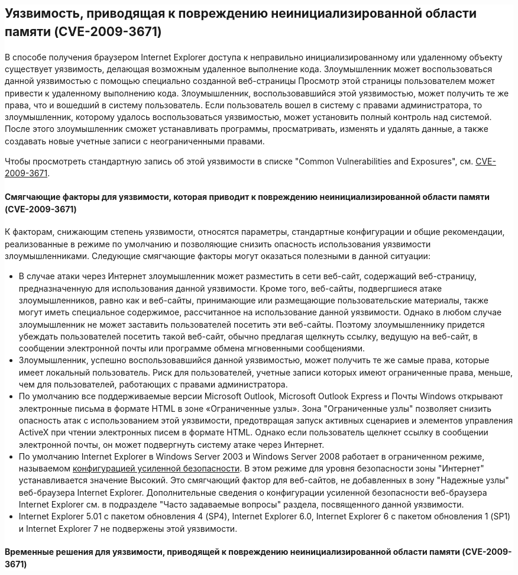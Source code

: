 Уязвимость, приводящая к повреждению неинициализированной области памяти (CVE-2009-3671)
----------------------------------------------------------------------------------------

<span></span>
В способе получения браузером Internet Explorer доступа к неправильно инициализированному или удаленному объекту существует уязвимость, делающая возможным удаленное выполнение кода. Злоумышленник может воспользоваться данной уязвимостью с помощью специально созданной веб-страницы Просмотр этой страницы пользователем может привести к удаленному выполнению кода. Злоумышленник, воспользовавшийся этой уязвимостью, может получить те же права, что и вошедший в систему пользователь. Если пользователь вошел в систему с правами администратора, то злоумышленник, которому удалось воспользоваться уязвимостью, может установить полный контроль над системой. После этого злоумышленник сможет устанавливать программы, просматривать, изменять и удалять данные, а также создавать новые учетные записи с неограниченными правами.

Чтобы просмотреть стандартную запись об этой уязвимости в списке "Common Vulnerabilities and Exposures", см. [CVE-2009-3671](http://www.cve.mitre.org/cgi-bin/cvename.cgi?name=cve-2009-3671).

#### Смягчающие факторы для уязвимости, которая приводит к повреждению неинициализированной области памяти (CVE-2009-3671)

К факторам, снижающим степень уязвимости, относятся параметры, стандартные конфигурации и общие рекомендации, реализованные в режиме по умолчанию и позволяющие снизить опасность использования уязвимости злоумышленниками. Следующие смягчающие факторы могут оказаться полезными в данной ситуации:

-   В случае атаки через Интернет злоумышленник может разместить в сети веб-сайт, содержащий веб-страницу, предназначенную для использования данной уязвимости. Кроме того, веб-сайты, подвергшиеся атаке злоумышленников, равно как и веб-сайты, принимающие или размещающие пользовательские материалы, также могут иметь специальное содержимое, рассчитанное на использование данной уязвимости. Однако в любом случае злоумышленник не может заставить пользователей посетить эти веб-сайты. Поэтому злоумышленнику придется убеждать пользователей посетить такой веб-сайт, обычно предлагая щелкнуть ссылку, ведущую на веб-сайт, в сообщении электронной почты или программе обмена мгновенными сообщениями.
-   Злоумышленник, успешно воспользовавшийся данной уязвимостью, может получить те же самые права, которые имеет локальный пользователь. Риск для пользователей, учетные записи которых имеют ограниченные права, меньше, чем для пользователей, работающих с правами администратора.
-   По умолчанию все поддерживаемые версии Microsoft Outlook, Microsoft Outlook Express и Почты Windows открывают электронные письма в формате HTML в зоне «Ограниченные узлы». Зона "Ограниченные узлы" позволяет снизить опасность атак с использованием этой уязвимости, предотвращая запуск активных сценариев и элементов управления ActiveX при чтении электронных писем в формате HTML. Однако если пользователь щелкнет ссылку в сообщении электронной почты, он может подвергнуть систему атаке через Интернет.
-   По умолчанию Internet Explorer в Windows Server 2003 и Windows Server 2008 работает в ограниченном режиме, называемом [конфигурацией усиленной безопасности](http://go.microsoft.com/fwlink/?linkid=92039). В этом режиме для уровня безопасности зоны "Интернет" устанавливается значение Высокий. Это смягчающий фактор для веб-сайтов, не добавленных в зону "Надежные узлы" веб-браузера Internet Explorer. Дополнительные сведения о конфигурации усиленной безопасности веб-браузера Internet Explorer см. в подразделе "Часто задаваемые вопросы" раздела, посвященного данной уязвимости.
-   Internet Explorer 5.01 с пакетом обновления 4 (SP4), Internet Explorer 6.0, Internet Explorer 6 с пакетом обновления 1 (SP1) и Internet Explorer 7 не подвержены этой уязвимости.

#### Временные решения для уязвимости, приводящей к повреждению неинициализированной области памяти (CVE-2009-3671)
